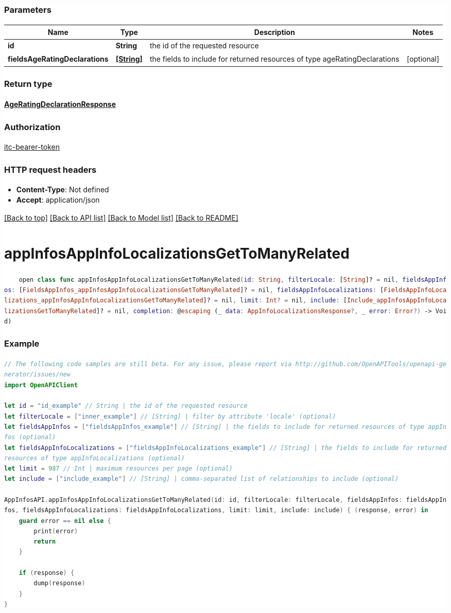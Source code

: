 ### Parameters

Name | Type | Description  | Notes
------------- | ------------- | ------------- | -------------
 **id** | **String** | the id of the requested resource | 
 **fieldsAgeRatingDeclarations** | [**[String]**](String.md) | the fields to include for returned resources of type ageRatingDeclarations | [optional] 

### Return type

[**AgeRatingDeclarationResponse**](AgeRatingDeclarationResponse.md)

### Authorization

[itc-bearer-token](../README.md#itc-bearer-token)

### HTTP request headers

 - **Content-Type**: Not defined
 - **Accept**: application/json

[[Back to top]](#) [[Back to API list]](../README.md#documentation-for-api-endpoints) [[Back to Model list]](../README.md#documentation-for-models) [[Back to README]](../README.md)

# **appInfosAppInfoLocalizationsGetToManyRelated**
```swift
    open class func appInfosAppInfoLocalizationsGetToManyRelated(id: String, filterLocale: [String]? = nil, fieldsAppInfos: [FieldsAppInfos_appInfosAppInfoLocalizationsGetToManyRelated]? = nil, fieldsAppInfoLocalizations: [FieldsAppInfoLocalizations_appInfosAppInfoLocalizationsGetToManyRelated]? = nil, limit: Int? = nil, include: [Include_appInfosAppInfoLocalizationsGetToManyRelated]? = nil, completion: @escaping (_ data: AppInfoLocalizationsResponse?, _ error: Error?) -> Void)
```



### Example
```swift
// The following code samples are still beta. For any issue, please report via http://github.com/OpenAPITools/openapi-generator/issues/new
import OpenAPIClient

let id = "id_example" // String | the id of the requested resource
let filterLocale = ["inner_example"] // [String] | filter by attribute 'locale' (optional)
let fieldsAppInfos = ["fieldsAppInfos_example"] // [String] | the fields to include for returned resources of type appInfos (optional)
let fieldsAppInfoLocalizations = ["fieldsAppInfoLocalizations_example"] // [String] | the fields to include for returned resources of type appInfoLocalizations (optional)
let limit = 987 // Int | maximum resources per page (optional)
let include = ["include_example"] // [String] | comma-separated list of relationships to include (optional)

AppInfosAPI.appInfosAppInfoLocalizationsGetToManyRelated(id: id, filterLocale: filterLocale, fieldsAppInfos: fieldsAppInfos, fieldsAppInfoLocalizations: fieldsAppInfoLocalizations, limit: limit, include: include) { (response, error) in
    guard error == nil else {
        print(error)
        return
    }

    if (response) {
        dump(response)
    }
}
```
